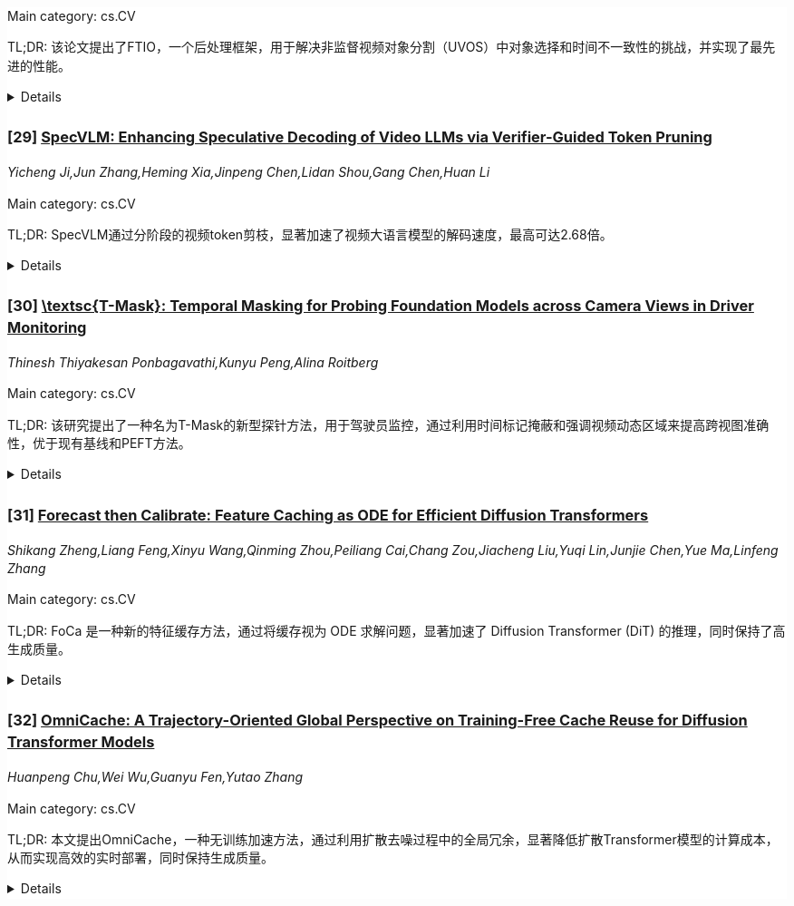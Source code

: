 Main category: cs.CV

TL;DR: 该论文提出了FTIO，一个后处理框架，用于解决非监督视频对象分割（UVOS）中对象选择和时间不一致性的挑战，并实现了最先进的性能。


<details><summary>Details</summary></details>


### [29] [SpecVLM: Enhancing Speculative Decoding of Video LLMs via Verifier-Guided Token Pruning](https://arxiv.org/abs/2508.16201)
*Yicheng Ji,Jun Zhang,Heming Xia,Jinpeng Chen,Lidan Shou,Gang Chen,Huan Li*

Main category: cs.CV

TL;DR: SpecVLM通过分阶段的视频token剪枝，显著加速了视频大语言模型的解码速度，最高可达2.68倍。


<details><summary>Details</summary></details>


### [30] [\textsc{T-Mask}: Temporal Masking for Probing Foundation Models across Camera Views in Driver Monitoring](https://arxiv.org/abs/2508.16207)
*Thinesh Thiyakesan Ponbagavathi,Kunyu Peng,Alina Roitberg*

Main category: cs.CV

TL;DR: 该研究提出了一种名为T-Mask的新型探针方法，用于驾驶员监控，通过利用时间标记掩蔽和强调视频动态区域来提高跨视图准确性，优于现有基线和PEFT方法。


<details><summary>Details</summary></details>


### [31] [Forecast then Calibrate: Feature Caching as ODE for Efficient Diffusion Transformers](https://arxiv.org/abs/2508.16211)
*Shikang Zheng,Liang Feng,Xinyu Wang,Qinming Zhou,Peiliang Cai,Chang Zou,Jiacheng Liu,Yuqi Lin,Junjie Chen,Yue Ma,Linfeng Zhang*

Main category: cs.CV

TL;DR: FoCa 是一种新的特征缓存方法，通过将缓存视为 ODE 求解问题，显著加速了 Diffusion Transformer (DiT) 的推理，同时保持了高生成质量。


<details><summary>Details</summary></details>


### [32] [OmniCache: A Trajectory-Oriented Global Perspective on Training-Free Cache Reuse for Diffusion Transformer Models](https://arxiv.org/abs/2508.16212)
*Huanpeng Chu,Wei Wu,Guanyu Fen,Yutao Zhang*

Main category: cs.CV

TL;DR: 本文提出OmniCache，一种无训练加速方法，通过利用扩散去噪过程中的全局冗余，显著降低扩散Transformer模型的计算成本，从而实现高效的实时部署，同时保持生成质量。


<details><summary>Details</summary></details>


